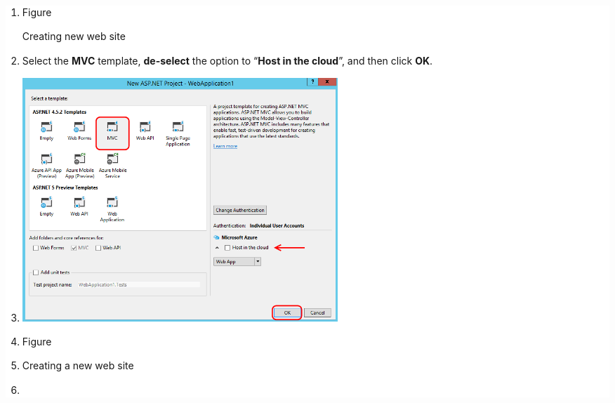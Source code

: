 

1.  Figure

    Creating new web site



1.  Select the **MVC** template, **de-select** the option to “**Host in
    the cloud**”, and then click **OK**.



1.  <img src="./media/image17.png" width="450" height="347" />



1.  Figure



1.  Creating a new web site



1.  



